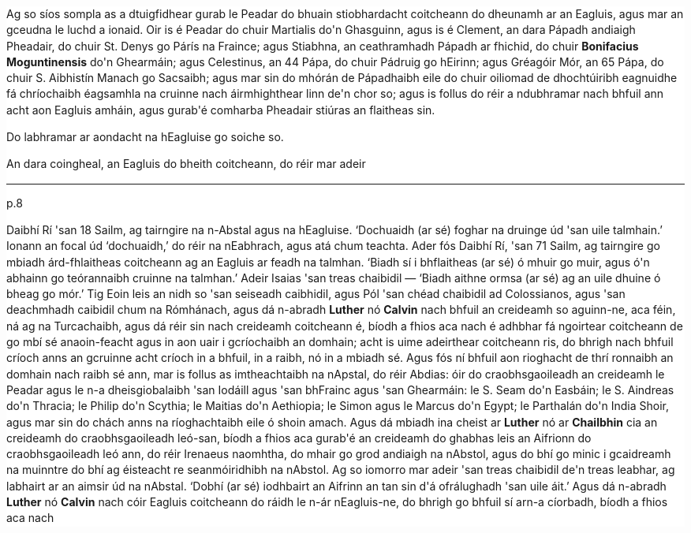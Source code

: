 
 Ag so síos sompla as a dtuigfidhear gurab le Peadar do bhuain
 stiobhardacht coitcheann do dheunamh ar an Eagluis, agus mar an
 gceudna le luchd a ionaid. Oir is é Peadar do chuir Martialis
 do'n Ghasguinn, agus is é Clement, an dara Pápadh andiaigh
 Pheadair, do chuir St. Denys go Párís na Fraince; agus
 Stiabhna,
 an ceathramhadh Pápadh ar fhichid, do chuir **Bonifacius Moguntinensis**
 do'n Ghearmáin; agus Celestinus, an 44 Pápa, do chuir Pádruig
 go hEirinn; agus Gréagóir Mór, an 65 Pápa, do chuir
 S. Aibhistín Manach go Sacsaibh; agus mar sin do mhórán de
 Pápadhaibh eile do chuir oiliomad de dhochtúiribh eagnuidhe fá
 chríochaibh éagsamhla na cruinne nach áirmhighthear linn de'n
 chor so; agus is follus do réir a ndubhramar nach bhfuil ann
 acht aon Eagluis amháin, agus gurab'é comharba Pheadair stiúras
 an flaitheas sin.


 Do labhramar ar aondacht na hEagluise go soiche so.


 An dara coingheal, an Eagluis do bheith coitcheann, do réir mar adeir


---

p.8



 Daibhí Rí 'san 18 Sailm, ag tairngire na n-Abstal agus na
 hEagluise. ‘Dochuaidh (ar sé) foghar na druinge úd 'san uile
 talmhain.’ Ionann an focal úd ‘dochuaidh,’ do réir na nEabhrach, agus
 atá chum teachta. Ader fós Daibhí Rí, 'san 71 Sailm, ag tairngire
 go mbiadh árd-fhlaitheas coitcheann ag an Eagluis ar feadh na
 talmhan. ‘Biadh sí i bhflaitheas (ar sé) ó mhuir go muir, agus
 ó'n abhainn go teórannaibh cruinne na talmhan.’ Adeir Isaias
 'san treas chaibidil — ‘Biadh aithne ormsa (ar sé) ag an uile
 dhuine ó bheag go mór.’ Tig Eoin leis an nidh so 'san seiseadh
 caibhidil, agus Pól 'san chéad chaibidil ad Colossianos, agus
 'san deachmhadh caibidil chum na Rómhánach, agus dá n-abradh
 **Luther** nó **Calvin** nach bhfuil an creideamh so aguinn-ne, aca
 féin, ná ag na Turcachaibh, agus dá réir sin nach creideamh
 coitcheann é, bíodh a fhios aca nach é adhbhar fá ngoirtear
 coitcheann de go mbí sé anaoin-feacht agus in aon uair i
 gcríochaibh an domhain; acht is uime adeirthear coitcheann ris,
 do bhrigh nach bhfuil críoch anns an gcruinne acht críoch in
 a bhfuil, in a raibh, nó in a mbiadh sé. Agus fós ní bhfuil
 aon rioghacht de thrí ronnaibh an domhain nach raibh sé ann,
 mar is follus as imtheachtaibh na nApstal, do réir Abdias: óir
 do craobhsgaoileadh an creideamh le Peadar agus le n-a
 dheisgiobalaibh 'san Iodáill agus 'san bhFrainc agus 'san
 Ghearmáin: le S. Seam do'n Easbáin; le S. Aindreas do'n
 Thracia;
 le Philip do'n Scythia; le Maitias do'n Aethiopia; le Simon agus
 le Marcus do'n Egypt; le Parthalán do'n India Shoir, agus
 mar sin do chách anns na ríoghachtaibh eile ó shoin amach. Agus
 dá mbiadh ina cheist ar **Luther** nó ar **Chailbhin** cia an creideamh
 do craobhsgaoileadh leó-san, bíodh a fhios aca gurab'é an
 creideamh do ghabhas leis an Aifrionn do craobhsgaoileadh leó ann,
 do réir Irenaeus naomhtha, do mhair go grod andiaigh na nAbstol,
 agus do bhí go minic i gcaidreamh na muinntre do bhí ag éisteacht
 re seanmóiridhibh na nAbstol. Ag so iomorro mar adeir 'san
 treas chaibidil de'n treas leabhar, ag labhairt ar an aimsir úd
 na nAbstal. ‘Dobhí (ar sé) iodhbairt an Aifrinn an tan sin d'á
 ofrálughadh 'san uile áit.’ Agus dá n-abradh **Luther** nó **Calvin**
 nach cóir Eagluis coitcheann do ráidh le n-ár nEagluis-ne,
 do bhrigh go bhfuil sí arn-a cíorbadh, bíodh a fhios aca nach